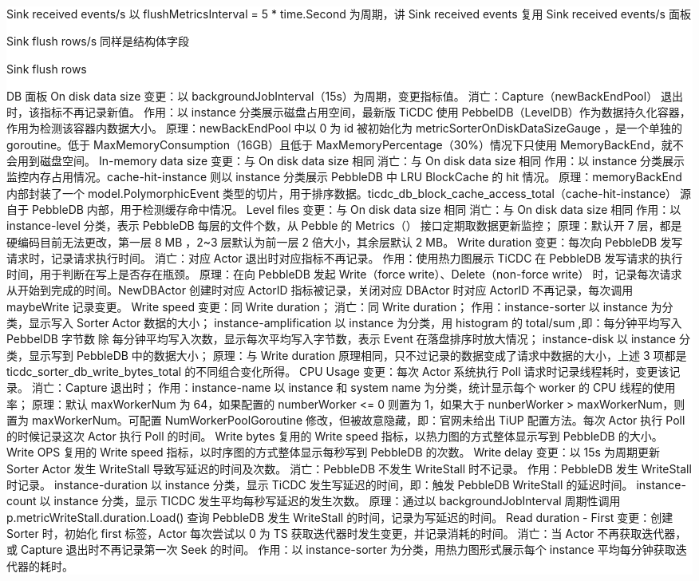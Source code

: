Sink received events/s
以 flushMetricsInterval = 5 * time.Second 为周期，讲
Sink received events
复用 Sink received events/s 面板

Sink flush rows/s
同样是结构体字段

Sink flush rows

DB 面板
On disk data size
    变更：以 backgroundJobInterval（15s）为周期，变更指标值。
    消亡：Capture（newBackEndPool） 退出时，该指标不再记录新值。
    作用：以 instance 分类展示磁盘占用空间，最新版 TiCDC 使用 PebbelDB（LevelDB）作为数据持久化容器，作用为检测该容器内数据大小。
    原理：newBackEndPool 中以 0 为 id 被初始化为 metricSorterOnDiskDataSizeGauge ，是一个单独的 goroutine。低于 MaxMemoryConsumption（16GB）且低于 MaxMemoryPercentage（30%）情况下只使用 MemoryBackEnd，就不会用到磁盘空间。
In-memory data size
    变更：与 On disk data size 相同
    消亡：与 On disk data size 相同
    作用：以 instance 分类展示监控内存占用情况。cache-hit-instance 则以 instance 分类展示 PebbleDB 中 LRU BlockCache 的 hit 情况。
    原理：memoryBackEnd 内部封装了一个 model.PolymorphicEvent 类型的切片，用于排序数据。ticdc_db_block_cache_access_total（cache-hit-instance） 源自于 PebbleDB 内部，用于检测缓存命中情况。
Level files
    变更：与 On disk data size 相同
    消亡：与 On disk data size 相同
    作用：以 instance-level 分类，表示 PebbleDB 每层的文件个数，从 Pebble 的 Metrics（） 接口定期取数据更新监控；
    原理：默认开 7 层，都是硬编码目前无法更改，第一层 8 MB ，2~3 层默认为前一层 2 倍大小，其余层默认 2 MB。
Write duration
    变更：每次向 PebbleDB 发写请求时，记录请求执行时间。
    消亡：对应 Actor 退出时对应指标不再记录。
    作用：使用热力图展示 TiCDC 在 PebbleDB 发写请求的执行时间，用于判断在写上是否存在瓶颈。
    原理：在向 PebbleDB 发起 Write（force write）、Delete（non-force write） 时，记录每次请求从开始到完成的时间。NewDBActor 创建时对应 ActorID 指标被记录，关闭对应 DBActor 时对应 ActorID 不再记录，每次调用 maybeWrite 记录变更。
Write speed
    变更：同 Write duration；
    消亡：同 Write duration；
    作用：instance-sorter 以 instance 为分类，显示写入 Sorter Actor 数据的大小；
          instance-amplification 以 instance 为分类，用 histogram 的 total/sum ,即：每分钟平均写入 PebbelDB 字节数 除 每分钟平均写入次数，显示每次平均写入字节数，表示 Event 在落盘排序时放大情况；
           instance-disk 以 instance 分类，显示写到 PebbleDB 中的数据大小；
    原理：与 Write duration 原理相同，只不过记录的数据变成了请求中数据的大小，上述 3 项都是 ticdc_sorter_db_write_bytes_total 的不同组合变化所得。
CPU Usage
    变更：每次 Actor 系统执行 Poll 请求时记录线程耗时，变更该记录。
    消亡：Capture 退出时；
    作用：instance-name 以 instance 和 system name 为分类，统计显示每个 worker 的 CPU 线程的使用率；
    原理：默认 maxWorkerNum 为 64，如果配置的 numberWorker <= 0 则置为 1，如果大于 nunberWorker > maxWorkerNum，则置为 maxWorkerNum。可配置 NumWorkerPoolGoroutine 修改，但被故意隐藏，即：官网未给出 TiUP 配置方法。每次 Actor 执行 Poll 的时候记录这次 Actor 执行 Poll 的时间。
Write bytes
    复用的 Write speed 指标，以热力图的方式整体显示写到 PebbleDB 的大小。
Write OPS
    复用的 Write speed 指标，以时序图的方式整体显示每秒写到 PebbleDB 的次数。
Write delay
    变更：以 15s 为周期更新 Sorter Actor 发生 WriteStall 导致写延迟的时间及次数。
    消亡：PebbleDB 不发生 WriteStall 时不记录。
    作用：PebbleDB 发生 WriteStall 时记录。
        instance-duration 以 instance 分类，显示 TiCDC 发生写延迟的时间，即：触发 PebbleDB WriteStall 的延迟时间。
        instance-count 以 instance 分类，显示 TICDC 发生平均每秒写延迟的发生次数。
    原理：通过以 backgroundJobInterval  周期性调用 p.metricWriteStall.duration.Load() 查询 PebbleDB 发生 WriteStall 的时间，记录为写延迟的时间。
Read duration - First
    变更：创建 Sorter 时，初始化 first 标签，Actor 每次尝试以 0 为 TS 获取迭代器时发生变更，并记录消耗的时间。
    消亡：当 Actor 不再获取迭代器，或 Capture 退出时不再记录第一次 Seek 的时间。
    作用：以 instance-sorter 为分类，用热力图形式展示每个 instance 平均每分钟获取迭代器的耗时。